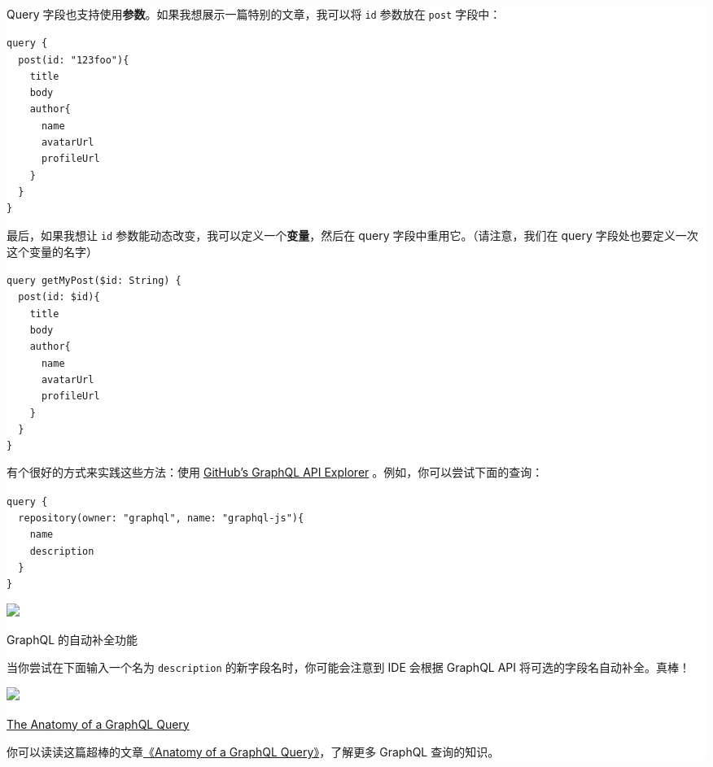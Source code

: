 Query 字段也支持使用**参数**。如果我想展示一篇特别的文章，我可以将 `id` 参数放在 `post` 字段中：

```
query {
  post(id: "123foo"){
    title
    body
    author{
      name
      avatarUrl
      profileUrl
    }
  }
}
```

最后，如果我想让 `id` 参数能动态改变，我可以定义一个**变量**，然后在 query 字段中重用它。（请注意，我们在 query 字段处也要定义一次这个变量的名字）

```
query getMyPost($id: String) {
  post(id: $id){
    title
    body
    author{
      name
      avatarUrl
      profileUrl
    }
  }
}
```

有个很好的方式来实践这些方法：使用  [GitHub’s GraphQL API Explorer](https://developer.github.com/early-access/graphql/explorer/) 。例如，你可以尝试下面的查询：

```
query {
  repository(owner: "graphql", name: "graphql-js"){
    name
    description
  }
}
```

![](https://cdn-images-1.medium.com/max/1000/1*adGjZ9lofuO_ohkmlqtZvg.gif)

GraphQL 的自动补全功能

当你尝试在下面输入一个名为 `description` 的新字段名时，你可能会注意到 IDE 会根据 GraphQL API 将可选的字段名自动补全。真棒！

[![](https://cdn-images-1.medium.com/max/800/1*XthnQqgmM5Ag4TmwM6UVWw.png)](https://dev-blog.apollodata.com/the-anatomy-of-a-graphql-query-6dffa9e9e747)

[The Anatomy of a GraphQL Query](https://dev-blog.apollodata.com/the-anatomy-of-a-graphql-query-6dffa9e9e747)

你可以读读这篇超棒的文章[《Anatomy of a GraphQL Query》](https://dev-blog.apollodata.com/the-anatomy-of-a-graphql-query-6dffa9e9e747)，了解更多 GraphQL 查询的知识。
